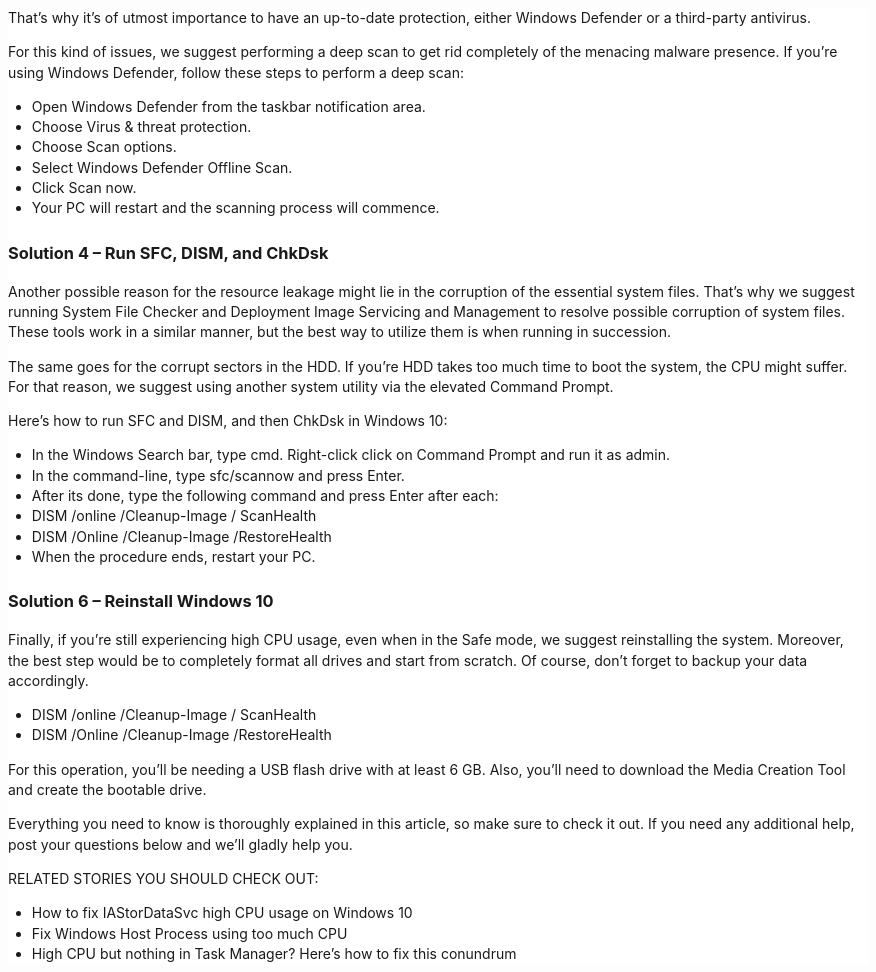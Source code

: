 That’s why it’s of utmost importance to have an up-to-date protection, either Windows Defender or a third-party antivirus.
 
For this kind of issues, we suggest performing a deep scan to get rid completely of the menacing malware presence. If you’re using Windows Defender, follow these steps to perform a deep scan:
 
- Open Windows Defender from the taskbar notification area.
 - Choose Virus & threat protection.
 - Choose Scan options.
 - Select Windows Defender Offline Scan.
 - Click Scan now.
 - Your PC will restart and the scanning process will commence.

 
### Solution 4 – Run SFC, DISM, and ChkDsk
 
Another possible reason for the resource leakage might lie in the corruption of the essential system files. That’s why we suggest running System File Checker and Deployment Image Servicing and Management to resolve possible corruption of system files. These tools work in a similar manner, but the best way to utilize them is when running in succession.
 
The same goes for the corrupt sectors in the HDD. If you’re HDD takes too much time to boot the system, the CPU might suffer. For that reason, we suggest using another system utility via the elevated Command Prompt.
 
Here’s how to run SFC and DISM, and then ChkDsk in Windows 10:
 
- In the Windows Search bar, type cmd. Right-click click on Command Prompt and run it as admin.
 - In the command-line, type sfc/scannow and press Enter.
 - After its done, type the following command and press Enter after each:
 - DISM /online /Cleanup-Image / ScanHealth
 - DISM /Online /Cleanup-Image /RestoreHealth
 - When the procedure ends, restart your PC.

 
### Solution 6 – Reinstall Windows 10
 
Finally, if you’re still experiencing high CPU usage, even when in the Safe mode, we suggest reinstalling the system. Moreover, the best step would be to completely format all drives and start from scratch. Of course, don’t forget to backup your data accordingly.
 
- DISM /online /Cleanup-Image / ScanHealth
 - DISM /Online /Cleanup-Image /RestoreHealth

 
For this operation, you’ll be needing a USB flash drive with at least 6 GB. Also, you’ll need to download the Media Creation Tool and create the bootable drive.
 
Everything you need to know is thoroughly explained in this article, so make sure to check it out. If you need any additional help, post your questions below and we’ll gladly help you.
 
RELATED STORIES YOU SHOULD CHECK OUT:
 
- How to fix IAStorDataSvc high CPU usage on Windows 10
 - Fix Windows Host Process using too much CPU
 - High CPU but nothing in Task Manager? Here’s how to fix this conundrum

 